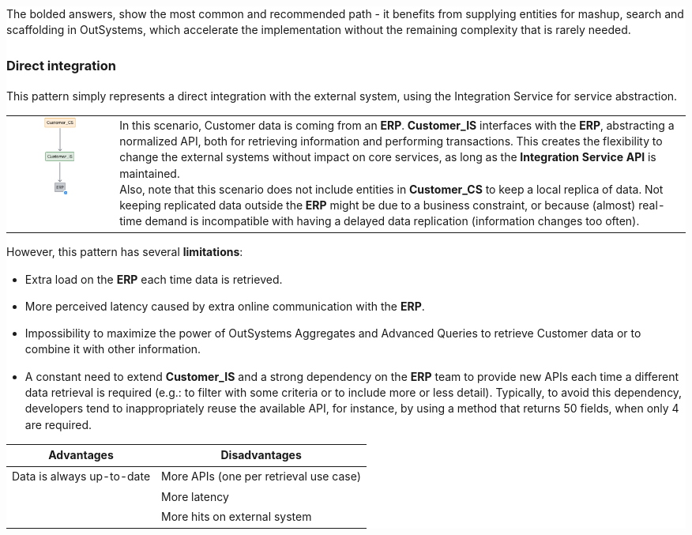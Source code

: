 <div class="info" markdown="1">

The bolded answers, show the most common and recommended path - it benefits from supplying entities for mashup, search and scaffolding in OutSystems, which accelerate the implementation without the remaining complexity that is rarely needed.

</div>

### Direct integration

This pattern simply represents a direct integration with the external system, using the Integration Service for service abstraction.

|||
|---|---|
|![Diagram showing the direct integration pattern with an ERP system through an Integration Service.](images/direct-integration-diag.png "Direct Integration Pattern Diagram")|In this scenario, Customer data is coming from an **ERP**. **Customer_IS** interfaces with the **ERP**, abstracting a normalized API, both for retrieving information and performing transactions. This creates the flexibility to change the external systems without impact on core services, as long as the **Integration Service API** is maintained.<br/>Also, note that this scenario does not include entities in **Customer_CS** to keep a local replica of data. Not keeping replicated data outside the **ERP** might be due to a business constraint, or because (almost) real-time demand is incompatible with having a delayed data replication (information changes too often).|

However, this pattern has several **limitations**:

* Extra load on the **ERP** each time data is retrieved.

* More perceived latency caused by extra online communication with the **ERP**.

* Impossibility to maximize the power of OutSystems Aggregates and Advanced Queries to retrieve Customer data or to combine it with other information.

* A constant need to extend **Customer_IS** and a strong dependency on the **ERP** team to provide new APIs each time a different data retrieval is required (e.g.: to filter with some criteria or to include more or less detail). Typically, to avoid this dependency, developers tend to inappropriately reuse the available API, for instance, by using a method that returns 50 fields, when only 4 are required.

|Advantages|Disadvantages|
|--- |--- |
|Data is always up-to-date|More APIs (one per retrieval use case)|
||More latency|
||More hits on external system|
